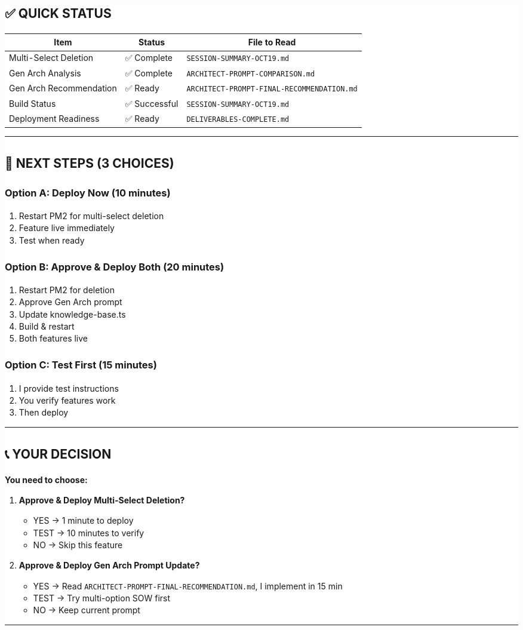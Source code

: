 
## ✅ QUICK STATUS

| Item | Status | File to Read |
|------|--------|-------------|
| Multi-Select Deletion | ✅ Complete | `SESSION-SUMMARY-OCT19.md` |
| Gen Arch Analysis | ✅ Complete | `ARCHITECT-PROMPT-COMPARISON.md` |
| Gen Arch Recommendation | ✅ Ready | `ARCHITECT-PROMPT-FINAL-RECOMMENDATION.md` |
| Build Status | ✅ Successful | `SESSION-SUMMARY-OCT19.md` |
| Deployment Readiness | ✅ Ready | `DELIVERABLES-COMPLETE.md` |

---

## 🚀 NEXT STEPS (3 CHOICES)

### Option A: Deploy Now (10 minutes)
1. Restart PM2 for multi-select deletion
2. Feature live immediately
3. Test when ready

### Option B: Approve & Deploy Both (20 minutes)
1. Restart PM2 for deletion
2. Approve Gen Arch prompt
3. Update knowledge-base.ts
4. Build & restart
5. Both features live

### Option C: Test First (15 minutes)
1. I provide test instructions
2. You verify features work
3. Then deploy

---

## 📞 YOUR DECISION

**You need to choose:**

1. **Approve & Deploy Multi-Select Deletion?**
   - YES → 1 minute to deploy
   - TEST → 10 minutes to verify
   - NO → Skip this feature

2. **Approve & Deploy Gen Arch Prompt Update?**
   - YES → Read `ARCHITECT-PROMPT-FINAL-RECOMMENDATION.md`, I implement in 15 min
   - TEST → Try multi-option SOW first
   - NO → Keep current prompt

---